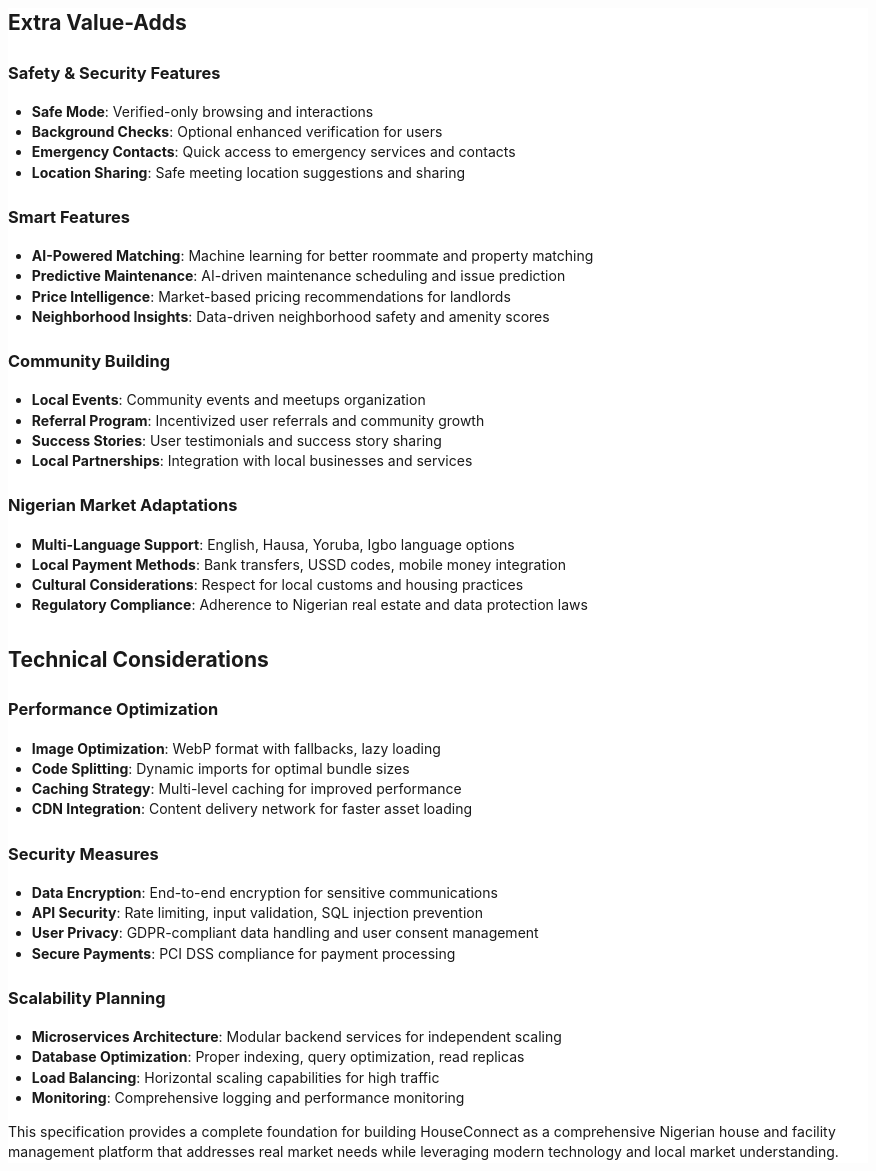 ## Extra Value-Adds

### Safety & Security Features
- **Safe Mode**: Verified-only browsing and interactions
- **Background Checks**: Optional enhanced verification for users
- **Emergency Contacts**: Quick access to emergency services and contacts
- **Location Sharing**: Safe meeting location suggestions and sharing

### Smart Features
- **AI-Powered Matching**: Machine learning for better roommate and property matching
- **Predictive Maintenance**: AI-driven maintenance scheduling and issue prediction
- **Price Intelligence**: Market-based pricing recommendations for landlords
- **Neighborhood Insights**: Data-driven neighborhood safety and amenity scores

### Community Building
- **Local Events**: Community events and meetups organization
- **Referral Program**: Incentivized user referrals and community growth
- **Success Stories**: User testimonials and success story sharing
- **Local Partnerships**: Integration with local businesses and services

### Nigerian Market Adaptations
- **Multi-Language Support**: English, Hausa, Yoruba, Igbo language options
- **Local Payment Methods**: Bank transfers, USSD codes, mobile money integration
- **Cultural Considerations**: Respect for local customs and housing practices
- **Regulatory Compliance**: Adherence to Nigerian real estate and data protection laws

## Technical Considerations

### Performance Optimization
- **Image Optimization**: WebP format with fallbacks, lazy loading
- **Code Splitting**: Dynamic imports for optimal bundle sizes
- **Caching Strategy**: Multi-level caching for improved performance
- **CDN Integration**: Content delivery network for faster asset loading

### Security Measures
- **Data Encryption**: End-to-end encryption for sensitive communications
- **API Security**: Rate limiting, input validation, SQL injection prevention
- **User Privacy**: GDPR-compliant data handling and user consent management
- **Secure Payments**: PCI DSS compliance for payment processing

### Scalability Planning
- **Microservices Architecture**: Modular backend services for independent scaling
- **Database Optimization**: Proper indexing, query optimization, read replicas
- **Load Balancing**: Horizontal scaling capabilities for high traffic
- **Monitoring**: Comprehensive logging and performance monitoring

This specification provides a complete foundation for building HouseConnect as a comprehensive Nigerian house and facility management platform that addresses real market needs while leveraging modern technology and local market understanding.
